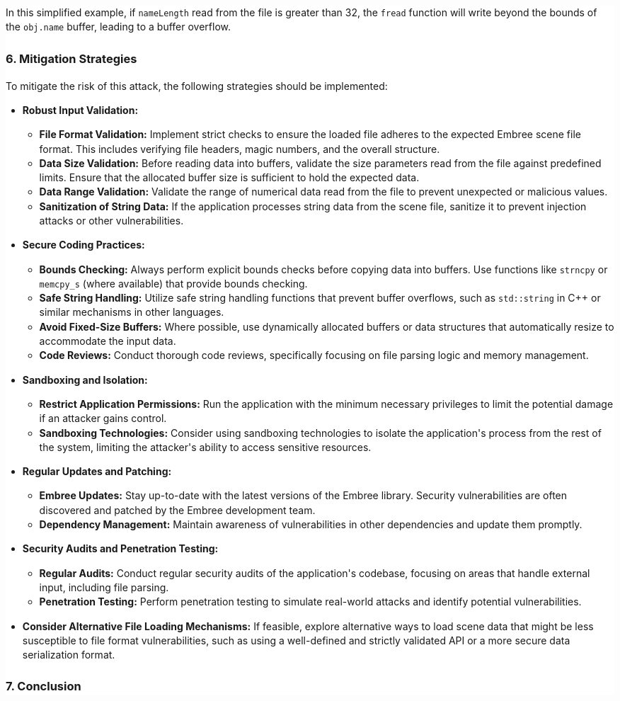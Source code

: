 In this simplified example, if `nameLength` read from the file is greater than 32, the `fread` function will write beyond the bounds of the `obj.name` buffer, leading to a buffer overflow.

### 6. Mitigation Strategies

To mitigate the risk of this attack, the following strategies should be implemented:

*   **Robust Input Validation:**
    *   **File Format Validation:** Implement strict checks to ensure the loaded file adheres to the expected Embree scene file format. This includes verifying file headers, magic numbers, and the overall structure.
    *   **Data Size Validation:** Before reading data into buffers, validate the size parameters read from the file against predefined limits. Ensure that the allocated buffer size is sufficient to hold the expected data.
    *   **Data Range Validation:** Validate the range of numerical data read from the file to prevent unexpected or malicious values.
    *   **Sanitization of String Data:** If the application processes string data from the scene file, sanitize it to prevent injection attacks or other vulnerabilities.

*   **Secure Coding Practices:**
    *   **Bounds Checking:**  Always perform explicit bounds checks before copying data into buffers. Use functions like `strncpy` or `memcpy_s` (where available) that provide bounds checking.
    *   **Safe String Handling:** Utilize safe string handling functions that prevent buffer overflows, such as `std::string` in C++ or similar mechanisms in other languages.
    *   **Avoid Fixed-Size Buffers:** Where possible, use dynamically allocated buffers or data structures that automatically resize to accommodate the input data.
    *   **Code Reviews:** Conduct thorough code reviews, specifically focusing on file parsing logic and memory management.

*   **Sandboxing and Isolation:**
    *   **Restrict Application Permissions:** Run the application with the minimum necessary privileges to limit the potential damage if an attacker gains control.
    *   **Sandboxing Technologies:** Consider using sandboxing technologies to isolate the application's process from the rest of the system, limiting the attacker's ability to access sensitive resources.

*   **Regular Updates and Patching:**
    *   **Embree Updates:** Stay up-to-date with the latest versions of the Embree library. Security vulnerabilities are often discovered and patched by the Embree development team.
    *   **Dependency Management:**  Maintain awareness of vulnerabilities in other dependencies and update them promptly.

*   **Security Audits and Penetration Testing:**
    *   **Regular Audits:** Conduct regular security audits of the application's codebase, focusing on areas that handle external input, including file parsing.
    *   **Penetration Testing:** Perform penetration testing to simulate real-world attacks and identify potential vulnerabilities.

*   **Consider Alternative File Loading Mechanisms:** If feasible, explore alternative ways to load scene data that might be less susceptible to file format vulnerabilities, such as using a well-defined and strictly validated API or a more secure data serialization format.

### 7. Conclusion

